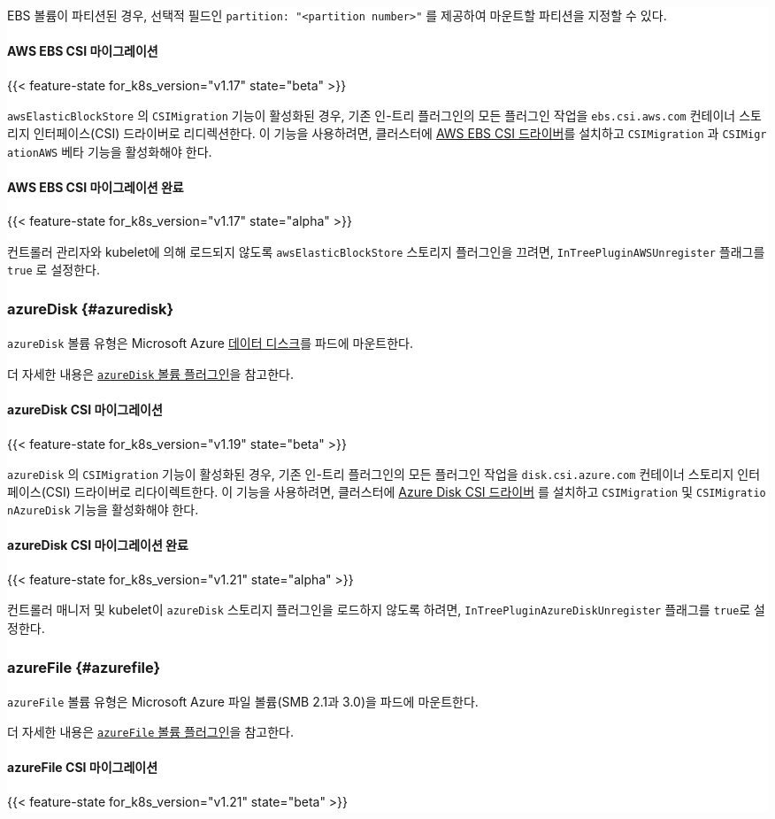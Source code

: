 EBS 볼륨이 파티션된 경우, 선택적 필드인 `partition: "<partition number>"` 를 제공하여 마운트할 파티션을 지정할 수 있다.

#### AWS EBS CSI 마이그레이션

{{< feature-state for_k8s_version="v1.17" state="beta" >}}

`awsElasticBlockStore` 의 `CSIMigration` 기능이 활성화된 경우, 기존 인-트리 플러그인의
모든 플러그인 작업을 `ebs.csi.aws.com` 컨테이너 스토리지 인터페이스(CSI)
드라이버로 리디렉션한다. 이 기능을 사용하려면, 클러스터에 [AWS EBS CSI
드라이버](https://github.com/kubernetes-sigs/aws-ebs-csi-driver)를
설치하고 `CSIMigration` 과 `CSIMigrationAWS`
베타 기능을 활성화해야 한다.

#### AWS EBS CSI 마이그레이션 완료

{{< feature-state for_k8s_version="v1.17" state="alpha" >}}

컨트롤러 관리자와 kubelet에 의해 로드되지 않도록 `awsElasticBlockStore` 스토리지
플러그인을 끄려면, `InTreePluginAWSUnregister` 플래그를 `true` 로 설정한다.

### azureDisk {#azuredisk}

`azureDisk` 볼륨 유형은 Microsoft Azure [데이터 디스크](https://docs.microsoft.com/en-us/azure/aks/csi-storage-drivers)를 파드에 마운트한다.

더 자세한 내용은 [`azureDisk` 볼륨 플러그인](https://github.com/kubernetes/examples/tree/master/staging/volumes/azure_disk/README.md)을 참고한다.

#### azureDisk CSI 마이그레이션

{{< feature-state for_k8s_version="v1.19" state="beta" >}}

`azureDisk` 의 `CSIMigration` 기능이 활성화된 경우, 
기존 인-트리 플러그인의 모든 플러그인 작업을 
`disk.csi.azure.com` 컨테이너 스토리지 인터페이스(CSI) 드라이버로 리다이렉트한다. 
이 기능을 사용하려면, 클러스터에 
[Azure Disk CSI 드라이버](https://github.com/kubernetes-sigs/azuredisk-csi-driver) 를 설치하고 
`CSIMigration` 및 `CSIMigrationAzureDisk` 기능을 활성화해야 한다.

#### azureDisk CSI 마이그레이션 완료

{{< feature-state for_k8s_version="v1.21" state="alpha" >}}

컨트롤러 매니저 및 kubelet이 `azureDisk` 스토리지 플러그인을 로드하지 않도록 하려면, 
`InTreePluginAzureDiskUnregister` 플래그를 `true`로 설정한다.

### azureFile {#azurefile}

`azureFile` 볼륨 유형은 Microsoft Azure 파일 볼륨(SMB 2.1과 3.0)을 파드에
마운트한다.

더 자세한 내용은 [`azureFile` 볼륨 플러그인](https://github.com/kubernetes/examples/tree/master/staging/volumes/azure_file/README.md)을 참고한다.

#### azureFile CSI 마이그레이션

{{< feature-state for_k8s_version="v1.21" state="beta" >}}
